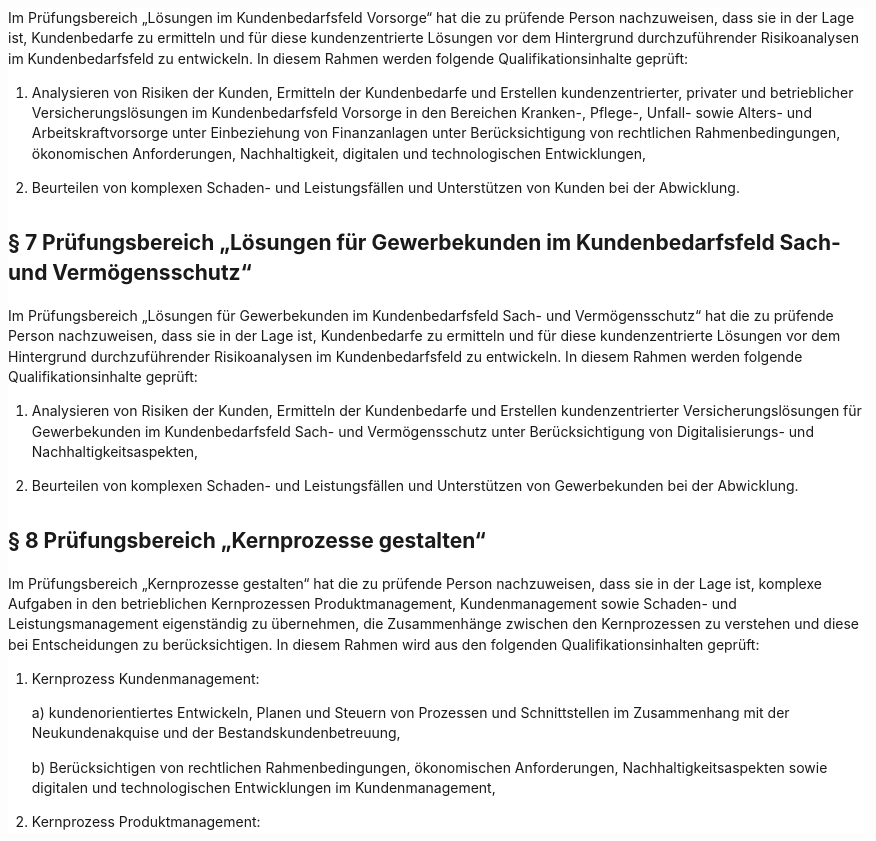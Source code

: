 Im Prüfungsbereich „Lösungen im Kundenbedarfsfeld Vorsorge“ hat die zu prüfende Person nachzuweisen, dass sie in der Lage ist, Kundenbedarfe zu ermitteln und für diese kundenzentrierte Lösungen vor dem Hintergrund durchzuführender Risikoanalysen im Kundenbedarfsfeld zu entwickeln. In diesem Rahmen werden folgende Qualifikationsinhalte geprüft:

1.  Analysieren von Risiken der Kunden, Ermitteln der Kundenbedarfe und Erstellen kundenzentrierter, privater und betrieblicher Versicherungslösungen im Kundenbedarfsfeld Vorsorge in den Bereichen Kranken-, Pflege-, Unfall- sowie Alters- und Arbeitskraftvorsorge unter Einbeziehung von Finanzanlagen unter Berücksichtigung von rechtlichen Rahmenbedingungen, ökonomischen Anforderungen, Nachhaltigkeit, digitalen und technologischen Entwicklungen,


2.  Beurteilen von komplexen Schaden- und Leistungsfällen und Unterstützen von Kunden bei der Abwicklung.





## § 7 Prüfungsbereich „Lösungen für Gewerbekunden im Kundenbedarfsfeld Sach- und Vermögensschutz“

Im Prüfungsbereich „Lösungen für Gewerbekunden im Kundenbedarfsfeld Sach- und Vermögensschutz“ hat die zu prüfende Person nachzuweisen, dass sie in der Lage ist, Kundenbedarfe zu ermitteln und für diese kundenzentrierte Lösungen vor dem Hintergrund durchzuführender Risikoanalysen im Kundenbedarfsfeld zu entwickeln. In diesem Rahmen werden folgende Qualifikationsinhalte geprüft:

1.  Analysieren von Risiken der Kunden, Ermitteln der Kundenbedarfe und Erstellen kundenzentrierter Versicherungslösungen für Gewerbekunden im Kundenbedarfsfeld Sach- und Vermögensschutz unter Berücksichtigung von Digitalisierungs- und Nachhaltigkeitsaspekten,


2.  Beurteilen von komplexen Schaden- und Leistungsfällen und Unterstützen von Gewerbekunden bei der Abwicklung.





## § 8 Prüfungsbereich „Kernprozesse gestalten“

Im Prüfungsbereich „Kernprozesse gestalten“ hat die zu prüfende Person nachzuweisen, dass sie in der Lage ist, komplexe Aufgaben in den betrieblichen Kernprozessen Produktmanagement, Kundenmanagement sowie Schaden- und Leistungsmanagement eigenständig zu übernehmen, die Zusammenhänge zwischen den Kernprozessen zu verstehen und diese bei Entscheidungen zu berücksichtigen. In diesem Rahmen wird aus den folgenden Qualifikationsinhalten geprüft:

1.  Kernprozess Kundenmanagement:

    a)  kundenorientiertes Entwickeln, Planen und Steuern von Prozessen und Schnittstellen im Zusammenhang mit der Neukundenakquise und der Bestandskundenbetreuung,


    b)  Berücksichtigen von rechtlichen Rahmenbedingungen, ökonomischen Anforderungen, Nachhaltigkeitsaspekten sowie digitalen und technologischen Entwicklungen im Kundenmanagement,





2.  Kernprozess Produktmanagement:
